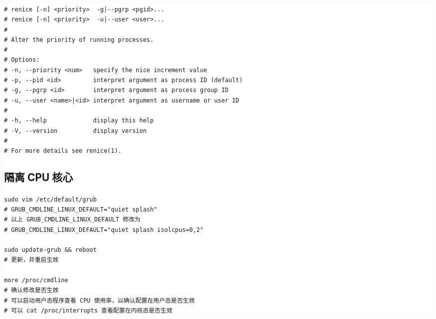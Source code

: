 ```shell
# renice [-n] <priority>  -g|--pgrp <pgid>...
# renice [-n] <priority>  -u|--user <user>...
# 
# Alter the priority of running processes.
# 
# Options:
# -n, --priority <num>   specify the nice increment value
# -p, --pid <id>         interpret argument as process ID (default)
# -g, --pgrp <id>        interpret argument as process group ID
# -u, --user <name>|<id> interpret argument as username or user ID
# 
# -h, --help             display this help
# -V, --version          display version
# 
# For more details see renice(1).
```

## 隔离 CPU 核心

```shell
sudo vim /etc/default/grub
# GRUB_CMDLINE_LINUX_DEFAULT="quiet splash"
# 以上 GRUB_CMDLINE_LINUX_DEFAULT 修改为
# GRUB_CMDLINE_LINUX_DEFAULT="quiet splash isolcpus=0,2"

sudo update-grub && reboot
# 更新，并重启生效

more /proc/cmdline
# 确认修改是否生效
# 可以启动用户态程序查看 CPU 使用率，以确认配置在用户态是否生效
# 可以 cat /proc/interrupts 查看配置在内核态是否生效
```
